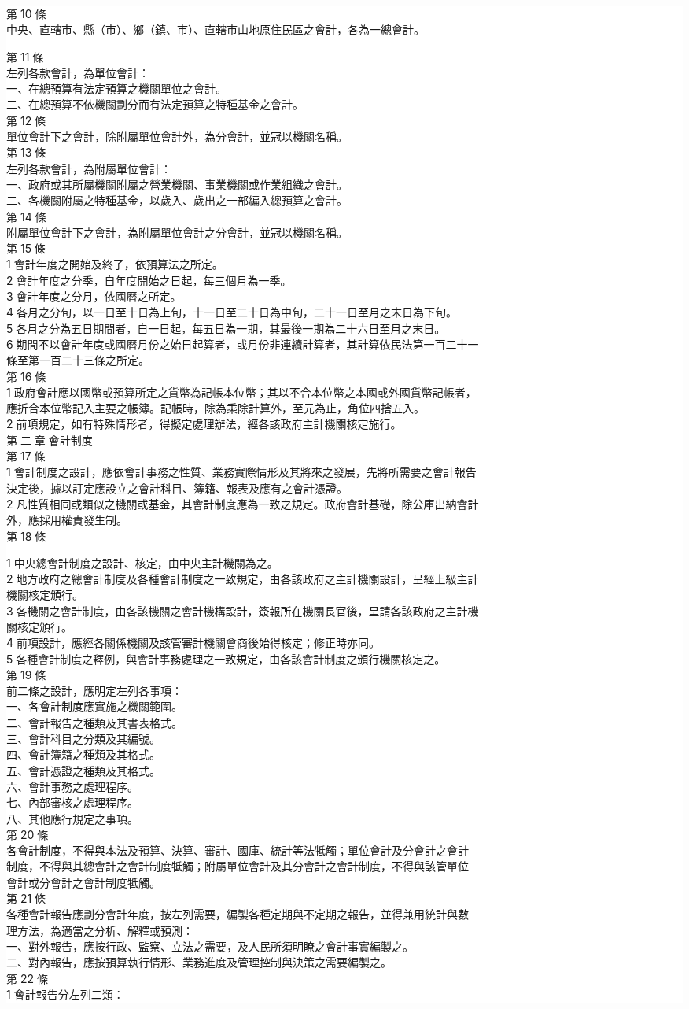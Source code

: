 第 10 條  
中央、直轄市、縣（市）、鄉（鎮、市）、直轄市山地原住民區之會計，各為一總會計。  


第 11 條  
左列各款會計，為單位會計：  
一、在總預算有法定預算之機關單位之會計。  
二、在總預算不依機關劃分而有法定預算之特種基金之會計。  
第 12 條  
單位會計下之會計，除附屬單位會計外，為分會計，並冠以機關名稱。  
第 13 條  
左列各款會計，為附屬單位會計：  
一、政府或其所屬機關附屬之營業機關、事業機關或作業組織之會計。  
二、各機關附屬之特種基金，以歲入、歲出之一部編入總預算之會計。  
第 14 條  
附屬單位會計下之會計，為附屬單位會計之分會計，並冠以機關名稱。  
第 15 條  
1 會計年度之開始及終了，依預算法之所定。  
2 會計年度之分季，自年度開始之日起，每三個月為一季。  
3 會計年度之分月，依國曆之所定。  
4 各月之分旬，以一日至十日為上旬，十一日至二十日為中旬，二十一日至月之末日為下旬。  
5 各月之分為五日期間者，自一日起，每五日為一期，其最後一期為二十六日至月之末日。  
6 期間不以會計年度或國曆月份之始日起算者，或月份非連續計算者，其計算依民法第一百二十一  
條至第一百二十三條之所定。  
第 16 條  
1 政府會計應以國幣或預算所定之貨幣為記帳本位幣；其以不合本位幣之本國或外國貨幣記帳者，  
應折合本位幣記入主要之帳簿。記帳時，除為乘除計算外，至元為止，角位四捨五入。  
2 前項規定，如有特殊情形者，得擬定處理辦法，經各該政府主計機關核定施行。  
第 二 章 會計制度  
第 17 條  
1 會計制度之設計，應依會計事務之性質、業務實際情形及其將來之發展，先將所需要之會計報告  
決定後，據以訂定應設立之會計科目、簿籍、報表及應有之會計憑證。  
2 凡性質相同或類似之機關或基金，其會計制度應為一致之規定。政府會計基礎，除公庫出納會計  
外，應採用權責發生制。  
第 18 條  


1 中央總會計制度之設計、核定，由中央主計機關為之。  
2 地方政府之總會計制度及各種會計制度之一致規定，由各該政府之主計機關設計，呈經上級主計  
機關核定頒行。  
3 各機關之會計制度，由各該機關之會計機構設計，簽報所在機關長官後，呈請各該政府之主計機  
關核定頒行。  
4 前項設計，應經各關係機關及該管審計機關會商後始得核定；修正時亦同。  
5 各種會計制度之釋例，與會計事務處理之一致規定，由各該會計制度之頒行機關核定之。  
第 19 條  
前二條之設計，應明定左列各事項：  
一、各會計制度應實施之機關範圍。  
二、會計報告之種類及其書表格式。  
三、會計科目之分類及其編號。  
四、會計簿籍之種類及其格式。  
五、會計憑證之種類及其格式。  
六、會計事務之處理程序。  
七、內部審核之處理程序。  
八、其他應行規定之事項。  
第 20 條  
各會計制度，不得與本法及預算、決算、審計、國庫、統計等法牴觸；單位會計及分會計之會計  
制度，不得與其總會計之會計制度牴觸；附屬單位會計及其分會計之會計制度，不得與該管單位  
會計或分會計之會計制度牴觸。  
第 21 條  
各種會計報告應劃分會計年度，按左列需要，編製各種定期與不定期之報告，並得兼用統計與數  
理方法，為適當之分析、解釋或預測：  
一、對外報告，應按行政、監察、立法之需要，及人民所須明瞭之會計事實編製之。  
二、對內報告，應按預算執行情形、業務進度及管理控制與決策之需要編製之。  
第 22 條  
1 會計報告分左列二類：  